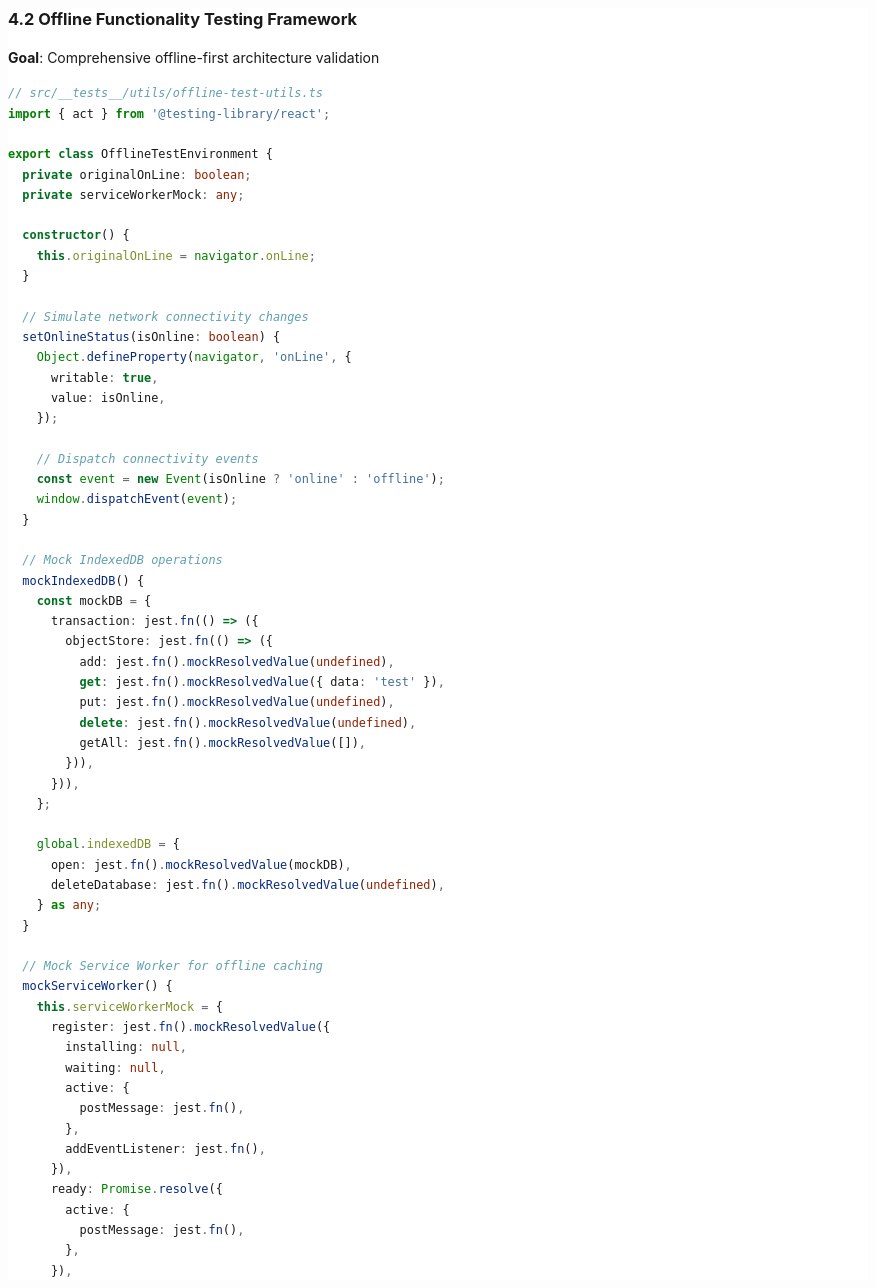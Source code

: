 ### 4.2 Offline Functionality Testing Framework

**Goal**: Comprehensive offline-first architecture validation

```typescript
// src/__tests__/utils/offline-test-utils.ts
import { act } from '@testing-library/react';

export class OfflineTestEnvironment {
  private originalOnLine: boolean;
  private serviceWorkerMock: any;
  
  constructor() {
    this.originalOnLine = navigator.onLine;
  }

  // Simulate network connectivity changes
  setOnlineStatus(isOnline: boolean) {
    Object.defineProperty(navigator, 'onLine', {
      writable: true,
      value: isOnline,
    });
    
    // Dispatch connectivity events
    const event = new Event(isOnline ? 'online' : 'offline');
    window.dispatchEvent(event);
  }

  // Mock IndexedDB operations
  mockIndexedDB() {
    const mockDB = {
      transaction: jest.fn(() => ({
        objectStore: jest.fn(() => ({
          add: jest.fn().mockResolvedValue(undefined),
          get: jest.fn().mockResolvedValue({ data: 'test' }),
          put: jest.fn().mockResolvedValue(undefined),
          delete: jest.fn().mockResolvedValue(undefined),
          getAll: jest.fn().mockResolvedValue([]),
        })),
      })),
    };
    
    global.indexedDB = {
      open: jest.fn().mockResolvedValue(mockDB),
      deleteDatabase: jest.fn().mockResolvedValue(undefined),
    } as any;
  }

  // Mock Service Worker for offline caching
  mockServiceWorker() {
    this.serviceWorkerMock = {
      register: jest.fn().mockResolvedValue({
        installing: null,
        waiting: null,
        active: {
          postMessage: jest.fn(),
        },
        addEventListener: jest.fn(),
      }),
      ready: Promise.resolve({
        active: {
          postMessage: jest.fn(),
        },
      }),
```